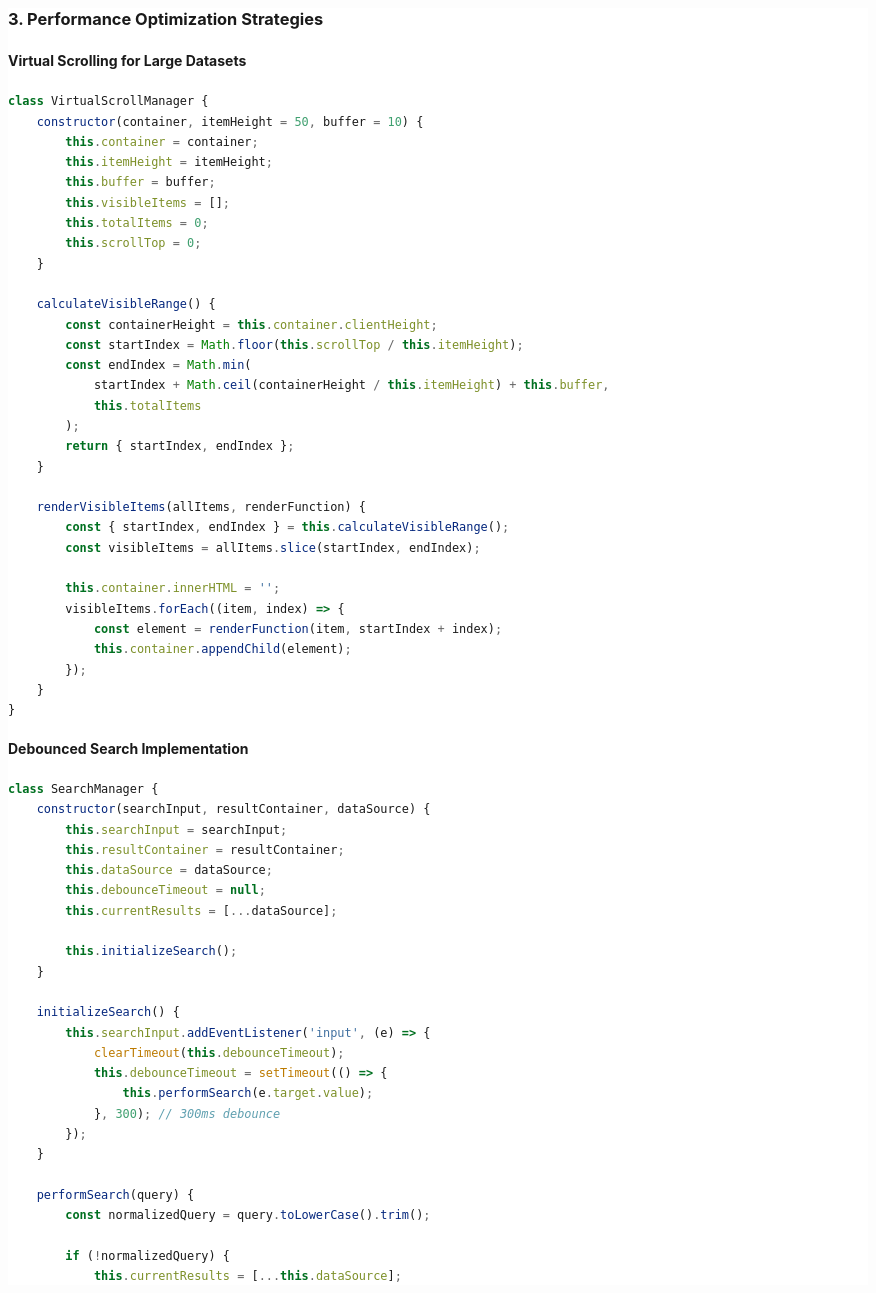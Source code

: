 ### 3. **Performance Optimization Strategies**

#### Virtual Scrolling for Large Datasets
```javascript
class VirtualScrollManager {
    constructor(container, itemHeight = 50, buffer = 10) {
        this.container = container;
        this.itemHeight = itemHeight;
        this.buffer = buffer;
        this.visibleItems = [];
        this.totalItems = 0;
        this.scrollTop = 0;
    }
    
    calculateVisibleRange() {
        const containerHeight = this.container.clientHeight;
        const startIndex = Math.floor(this.scrollTop / this.itemHeight);
        const endIndex = Math.min(
            startIndex + Math.ceil(containerHeight / this.itemHeight) + this.buffer,
            this.totalItems
        );
        return { startIndex, endIndex };
    }
    
    renderVisibleItems(allItems, renderFunction) {
        const { startIndex, endIndex } = this.calculateVisibleRange();
        const visibleItems = allItems.slice(startIndex, endIndex);
        
        this.container.innerHTML = '';
        visibleItems.forEach((item, index) => {
            const element = renderFunction(item, startIndex + index);
            this.container.appendChild(element);
        });
    }
}
```

#### Debounced Search Implementation
```javascript
class SearchManager {
    constructor(searchInput, resultContainer, dataSource) {
        this.searchInput = searchInput;
        this.resultContainer = resultContainer;
        this.dataSource = dataSource;
        this.debounceTimeout = null;
        this.currentResults = [...dataSource];
        
        this.initializeSearch();
    }
    
    initializeSearch() {
        this.searchInput.addEventListener('input', (e) => {
            clearTimeout(this.debounceTimeout);
            this.debounceTimeout = setTimeout(() => {
                this.performSearch(e.target.value);
            }, 300); // 300ms debounce
        });
    }
    
    performSearch(query) {
        const normalizedQuery = query.toLowerCase().trim();
        
        if (!normalizedQuery) {
            this.currentResults = [...this.dataSource];
```